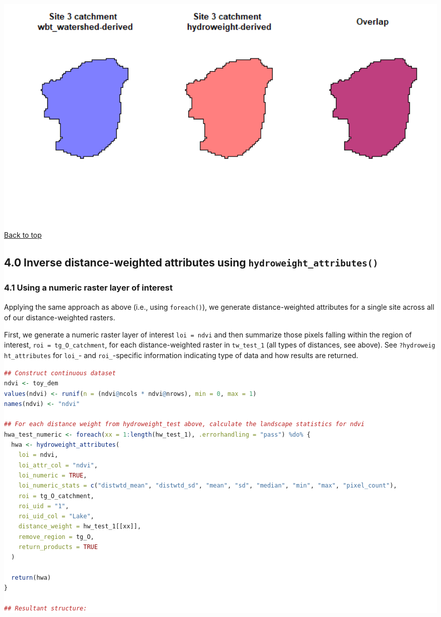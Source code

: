<img src="man/figures/README-unnamed-chunk-10-1.png" width="100%" />

[Back to top](#contents)

## 4.0 Inverse distance-weighted attributes using `hydroweight_attributes()`

### 4.1 Using a numeric raster layer of interest

Applying the same approach as above (i.e., using `foreach()`), we
generate distance-weighted attributes for a single site across all of
our distance-weighted rasters.

First, we generate a numeric raster layer of interest `loi = ndvi` and
then summarize those pixels falling within the region of interest, `roi
= tg_O_catchment`, for each distance-weighted raster in `tw_test_1` (all
types of distances, see above). See `?hydroweight_attributes` for
`loi_`- and `roi_`-specific information indicating type of data and how
results are returned.

``` r
## Construct continuous dataset
ndvi <- toy_dem
values(ndvi) <- runif(n = (ndvi@ncols * ndvi@nrows), min = 0, max = 1)
names(ndvi) <- "ndvi"

## For each distance weight from hydroweight_test above, calculate the landscape statistics for ndvi
hwa_test_numeric <- foreach(xx = 1:length(hw_test_1), .errorhandling = "pass") %do% {
  hwa <- hydroweight_attributes(
    loi = ndvi,
    loi_attr_col = "ndvi",
    loi_numeric = TRUE,
    loi_numeric_stats = c("distwtd_mean", "distwtd_sd", "mean", "sd", "median", "min", "max", "pixel_count"),
    roi = tg_O_catchment,
    roi_uid = "1",
    roi_uid_col = "Lake",
    distance_weight = hw_test_1[[xx]],
    remove_region = tg_O,
    return_products = TRUE
  )

  return(hwa)
}

## Resultant structure:
```